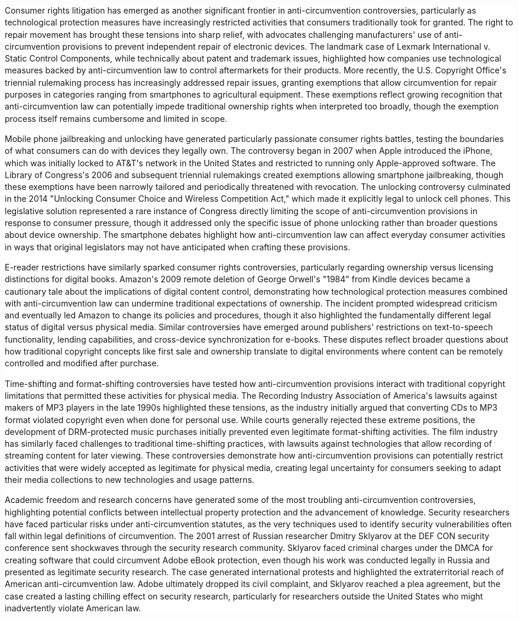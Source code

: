 Consumer rights litigation has emerged as another significant frontier in anti-circumvention controversies, particularly as technological protection measures have increasingly restricted activities that consumers traditionally took for granted. The right to repair movement has brought these tensions into sharp relief, with advocates challenging manufacturers' use of anti-circumvention provisions to prevent independent repair of electronic devices. The landmark case of Lexmark International v. Static Control Components, while technically about patent and trademark issues, highlighted how companies use technological measures backed by anti-circumvention law to control aftermarkets for their products. More recently, the U.S. Copyright Office's triennial rulemaking process has increasingly addressed repair issues, granting exemptions that allow circumvention for repair purposes in categories ranging from smartphones to agricultural equipment. These exemptions reflect growing recognition that anti-circumvention law can potentially impede traditional ownership rights when interpreted too broadly, though the exemption process itself remains cumbersome and limited in scope.

Mobile phone jailbreaking and unlocking have generated particularly passionate consumer rights battles, testing the boundaries of what consumers can do with devices they legally own. The controversy began in 2007 when Apple introduced the iPhone, which was initially locked to AT&T's network in the United States and restricted to running only Apple-approved software. The Library of Congress's 2006 and subsequent triennial rulemakings created exemptions allowing smartphone jailbreaking, though these exemptions have been narrowly tailored and periodically threatened with revocation. The unlocking controversy culminated in the 2014 "Unlocking Consumer Choice and Wireless Competition Act," which made it explicitly legal to unlock cell phones. This legislative solution represented a rare instance of Congress directly limiting the scope of anti-circumvention provisions in response to consumer pressure, though it addressed only the specific issue of phone unlocking rather than broader questions about device ownership. The smartphone debates highlight how anti-circumvention law can affect everyday consumer activities in ways that original legislators may not have anticipated when crafting these provisions.

E-reader restrictions have similarly sparked consumer rights controversies, particularly regarding ownership versus licensing distinctions for digital books. Amazon's 2009 remote deletion of George Orwell's "1984" from Kindle devices became a cautionary tale about the implications of digital content control, demonstrating how technological protection measures combined with anti-circumvention law can undermine traditional expectations of ownership. The incident prompted widespread criticism and eventually led Amazon to change its policies and procedures, though it also highlighted the fundamentally different legal status of digital versus physical media. Similar controversies have emerged around publishers' restrictions on text-to-speech functionality, lending capabilities, and cross-device synchronization for e-books. These disputes reflect broader questions about how traditional copyright concepts like first sale and ownership translate to digital environments where content can be remotely controlled and modified after purchase.

Time-shifting and format-shifting controversies have tested how anti-circumvention provisions interact with traditional copyright limitations that permitted these activities for physical media. The Recording Industry Association of America's lawsuits against makers of MP3 players in the late 1990s highlighted these tensions, as the industry initially argued that converting CDs to MP3 format violated copyright even when done for personal use. While courts generally rejected these extreme positions, the development of DRM-protected music purchases initially prevented even legitimate format-shifting activities. The film industry has similarly faced challenges to traditional time-shifting practices, with lawsuits against technologies that allow recording of streaming content for later viewing. These controversies demonstrate how anti-circumvention provisions can potentially restrict activities that were widely accepted as legitimate for physical media, creating legal uncertainty for consumers seeking to adapt their media collections to new technologies and usage patterns.

Academic freedom and research concerns have generated some of the most troubling anti-circumvention controversies, highlighting potential conflicts between intellectual property protection and the advancement of knowledge. Security researchers have faced particular risks under anti-circumvention statutes, as the very techniques used to identify security vulnerabilities often fall within legal definitions of circumvention. The 2001 arrest of Russian researcher Dmitry Sklyarov at the DEF CON security conference sent shockwaves through the security research community. Sklyarov faced criminal charges under the DMCA for creating software that could circumvent Adobe eBook protection, even though his work was conducted legally in Russia and presented as legitimate security research. The case generated international protests and highlighted the extraterritorial reach of American anti-circumvention law. Adobe ultimately dropped its civil complaint, and Sklyarov reached a plea agreement, but the case created a lasting chilling effect on security research, particularly for researchers outside the United States who might inadvertently violate American law.
